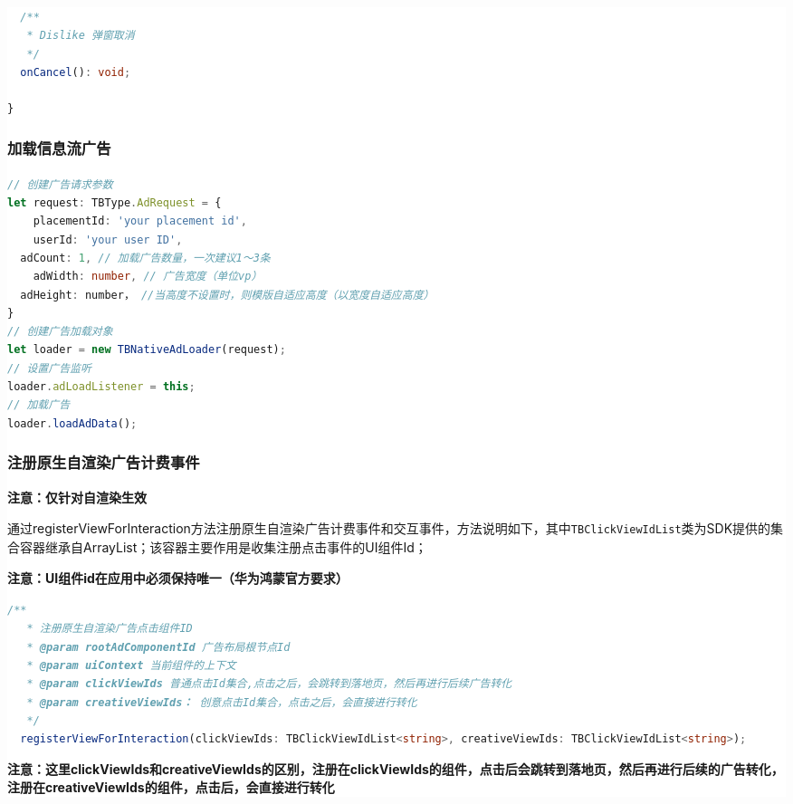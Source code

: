 ```typescript
  /**
   * Dislike 弹窗取消
   */
  onCancel(): void;

}
```



### 加载信息流广告

```typescript
// 创建广告请求参数
let request: TBType.AdRequest = {
	placementId: 'your placement id',
	userId: 'your user ID',
  adCount: 1, // 加载广告数量，一次建议1～3条
	adWidth: number, // 广告宽度（单位vp）
  adHeight: number， //当高度不设置时，则模版自适应高度（以宽度自适应高度）
}
// 创建广告加载对象
let loader = new TBNativeAdLoader(request);
// 设置广告监听
loader.adLoadListener = this;
// 加载广告
loader.loadAdData();
```



### 注册原生自渲染广告计费事件

**注意：仅针对自渲染生效**

通过registerViewForInteraction方法注册原生自渲染广告计费事件和交互事件，方法说明如下，其中`TBClickViewIdList`类为SDK提供的集合容器继承自ArrayList；该容器主要作用是收集注册点击事件的UI组件Id；

**注意：UI组件id在应用中必须保持唯一（华为鸿蒙官方要求）**

```typescript
/**
   * 注册原生自渲染广告点击组件ID
   * @param rootAdComponentId 广告布局根节点Id
   * @param uiContext 当前组件的上下文
   * @param clickViewIds 普通点击Id集合,点击之后，会跳转到落地页，然后再进行后续广告转化
   * @param creativeViewIds： 创意点击Id集合，点击之后，会直接进行转化
   */
  registerViewForInteraction(clickViewIds: TBClickViewIdList<string>, creativeViewIds: TBClickViewIdList<string>);
```

**注意：这里clickViewIds和creativeViewIds的区别，注册在clickViewIds的组件，点击后会跳转到落地页，然后再进行后续的广告转化，注册在creativeViewIds的组件，点击后，会直接进行转化**

